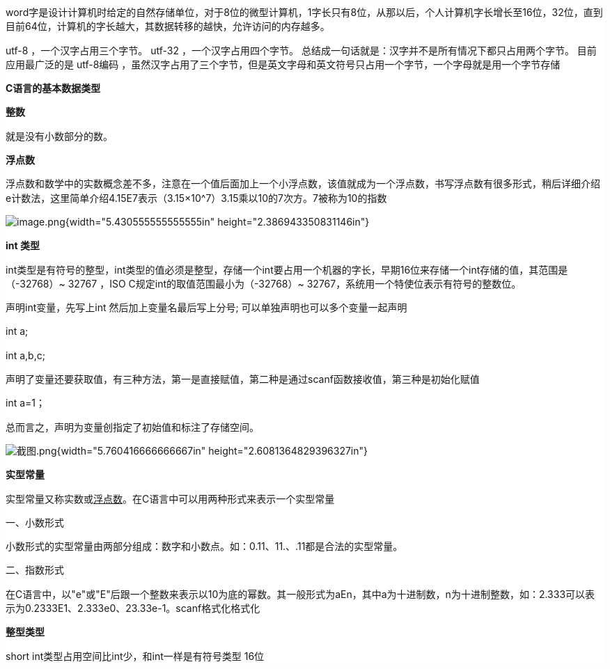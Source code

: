 word字是设计计算机时给定的自然存储单位，对于8位的微型计算机，1字长只有8位，从那以后，个人计算机字长增长至16位，32位，直到目前64位，计算机的字长越大，其数据转移的越快，允许访问的内存越多。

utf-8 ，一个汉字占用三个字节。 utf-32 ，一个汉字占用四个字节。
总结成一句话就是：汉字并不是所有情况下都只占用两个字节。
目前应用最广泛的是 utf-8编码
，虽然汉字占用了三个字节，但是英文字母和英文符号只占用一个字节，一个字母就是用一个字节存储

**C语言的基本数据类型**

**整数**

就是没有小数部分的数。

**浮点数**

浮点数和数学中的实数概念差不多，注意在一个值后面加上一个小浮点数，该值就成为一个浮点数，书写浮点数有很多形式，稍后详细介绍e计数法，这里简单介绍4.15E7表示（3.15×10\^7）3.15乘以10的7次方。7被称为10的指数

![image.png](    C语言/media/image4.png){width="5.430555555555555in"
height="2.386943350831146in"}

**int 类型**

int类型是有符号的整型，int类型的值必须是整型，存储一个int要占用一个机器的字长，早期16位来存储一个int存储的值，其范围是（-32768）\~
32767 ，ISO C规定int的取值范围最小为（-32768）\~
32767，系统用一个特使位表示有符号的整数位。

声明int变量，先写上int 然后加上变量名最后写上分号;
可以单独声明也可以多个变量一起声明

int a;

int a,b,c;

声明了变量还要获取值，有三种方法，第一是直接赋值，第二种是通过scanf函数接收值，第三种是初始化赋值

int a=1；

总而言之，声明为变量创指定了初始值和标注了存储空间。

![截图.png](    C语言/media/image5.png){width="5.760416666666667in"
height="2.6081364829396327in"}

**实型常量**

实型常量又称实数或[浮点数](https://so.csdn.net/so/search?q=%E6%B5%AE%E7%82%B9%E6%95%B0&spm=1001.2101.3001.7020)。在C语言中可以用两种形式来表示一个实型常量

一、小数形式

小数形式的实型常量由两部分组成：数字和小数点。如：0.11、11.、.11都是合法的实型常量。

二、指数形式

在C语言中，以\"e\"或\"E\"后跟一个整数来表示以10为底的幂数。其一般形式为aEn，其中a为十进制数，n为十进制整数，如：2.333可以表示为0.2333E1、2.333e0、23.33e-1。scanf格式化格式化

**整型类型**

short int类型占用空间比int少，和int一样是有符号类型 16位
